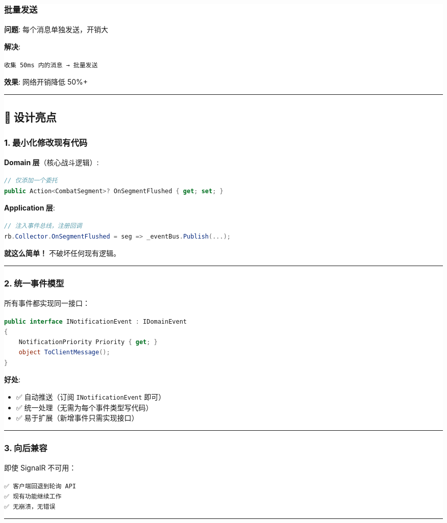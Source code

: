 
### 批量发送

**问题**: 每个消息单独发送，开销大

**解决**:
```
收集 50ms 内的消息 → 批量发送
```

**效果**: 网络开销降低 50%+

---

## 🎨 设计亮点

### 1. 最小化修改现有代码

**Domain 层**（核心战斗逻辑）:
```csharp
// 仅添加一个委托
public Action<CombatSegment>? OnSegmentFlushed { get; set; }
```

**Application 层**:
```csharp
// 注入事件总线，注册回调
rb.Collector.OnSegmentFlushed = seg => _eventBus.Publish(...);
```

**就这么简单！** 不破坏任何现有逻辑。

---

### 2. 统一事件模型

所有事件都实现同一接口：
```csharp
public interface INotificationEvent : IDomainEvent
{
    NotificationPriority Priority { get; }
    object ToClientMessage();
}
```

**好处**:
- ✅ 自动推送（订阅 `INotificationEvent` 即可）
- ✅ 统一处理（无需为每个事件类型写代码）
- ✅ 易于扩展（新增事件只需实现接口）

---

### 3. 向后兼容

即使 SignalR 不可用：
```
✅ 客户端回退到轮询 API
✅ 现有功能继续工作
✅ 无崩溃，无错误
```

---